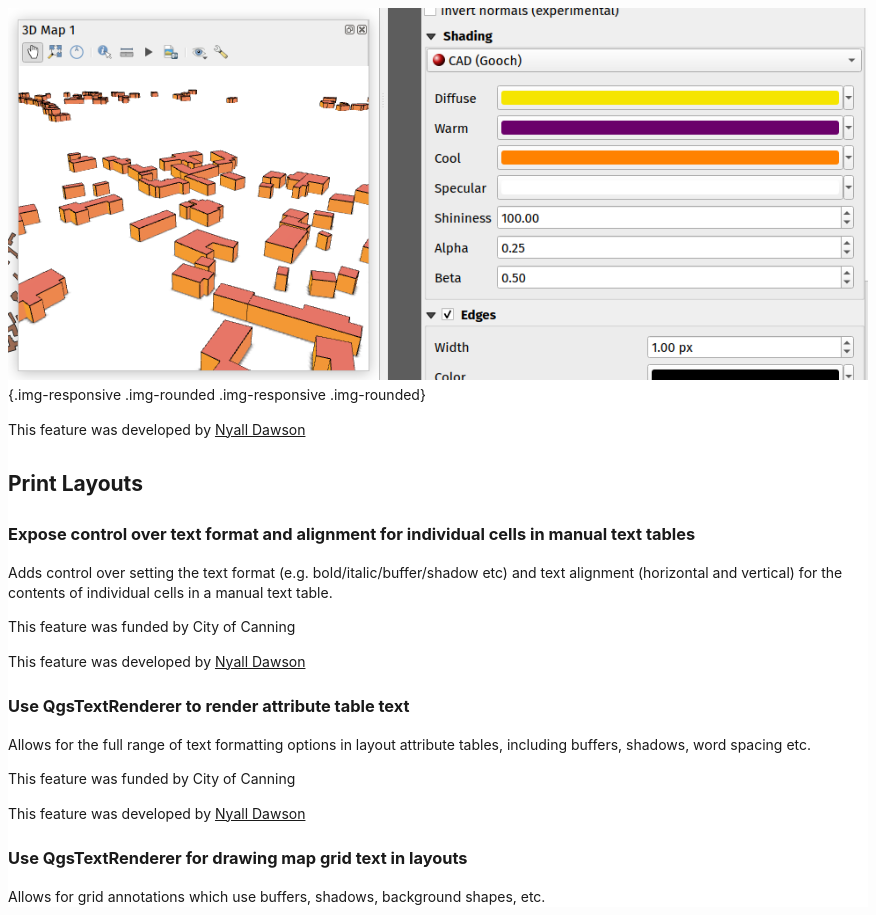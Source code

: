 ![image25](images/entries/b6df518d57147bfdfd207d4499363c9d4653721b.png){.img-responsive .img-rounded .img-responsive .img-rounded}

This feature was developed by [Nyall Dawson](https://api.github.com/users/nyalldawson)

## Print Layouts

### Expose control over text format and alignment for individual cells in manual text tables

Adds control over setting the text format (e.g. bold/italic/buffer/shadow etc) and text alignment (horizontal and vertical) for the contents of individual cells in a manual text table.

This feature was funded by City of Canning

This feature was developed by [Nyall Dawson](https://api.github.com/users/nyalldawson)

### Use QgsTextRenderer to render attribute table text

Allows for the full range of text formatting options in layout attribute tables, including buffers, shadows, word spacing etc.

This feature was funded by City of Canning

This feature was developed by [Nyall Dawson](https://api.github.com/users/nyalldawson)

### Use QgsTextRenderer for drawing map grid text in layouts

Allows for grid annotations which use buffers, shadows, background shapes, etc.

